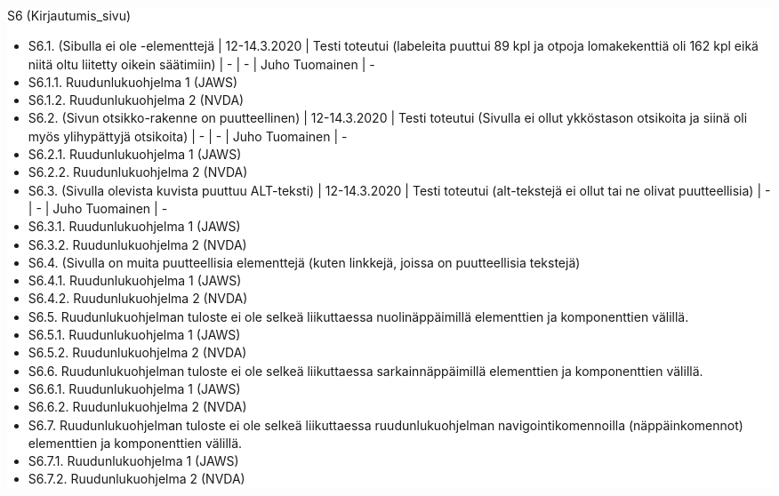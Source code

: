 S6 (Kirjautumis_sivu)
- S6.1. (Sibulla ei ole <label>-elementtejä | 12-14.3.2020 | Testi toteutui (labeleita puuttui 89 kpl ja otpoja lomakekenttiä oli 162 kpl eikä niitä oltu liitetty oikein säätimiin) | - | - | Juho Tuomainen | -
 - S6.1.1. Ruudunlukuohjelma 1 (JAWS)
 - S6.1.2. Ruudunlukuohjelma 2 (NVDA)
- S6.2. (Sivun otsikko-rakenne on puutteellinen) | 12-14.3.2020 | Testi toteutui (Sivulla ei ollut ykköstason otsikoita ja siinä oli myös ylihypättyjä otsikoita) | - | - | Juho Tuomainen | -
 - S6.2.1. Ruudunlukuohjelma 1 (JAWS)
 - S6.2.2. Ruudunlukuohjelma 2 (NVDA)
- S6.3. (Sivulla olevista kuvista puuttuu ALT-teksti) | 12-14.3.2020 | Testi toteutui (alt-tekstejä ei ollut tai ne olivat puutteellisia) | - | - | Juho Tuomainen | -
 - S6.3.1. Ruudunlukuohjelma 1 (JAWS)
 - S6.3.2. Ruudunlukuohjelma 2 (NVDA)
- S6.4. (Sivulla on muita puutteellisia elementtejä (kuten linkkejä, joissa on puutteellisia tekstejä) 
 - S6.4.1. Ruudunlukuohjelma 1 (JAWS)
 - S6.4.2. Ruudunlukuohjelma 2 (NVDA)
- S6.5. Ruudunlukuohjelman tuloste ei ole selkeä liikuttaessa nuolinäppäimillä elementtien ja komponenttien välillä.
 - S6.5.1. Ruudunlukuohjelma 1 (JAWS)
 - S6.5.2. Ruudunlukuohjelma 2 (NVDA)
- S6.6. Ruudunlukuohjelman tuloste ei ole selkeä liikuttaessa sarkainnäppäimillä elementtien ja komponenttien välillä.
 - S6.6.1. Ruudunlukuohjelma 1 (JAWS)
 - S6.6.2. Ruudunlukuohjelma 2 (NVDA)
- S6.7. Ruudunlukuohjelman tuloste ei ole selkeä liikuttaessa ruudunlukuohjelman navigointikomennoilla (näppäinkomennot) elementtien ja komponenttien välillä.
 - S6.7.1. Ruudunlukuohjelma 1 (JAWS)
 - S6.7.2. Ruudunlukuohjelma 2 (NVDA)



